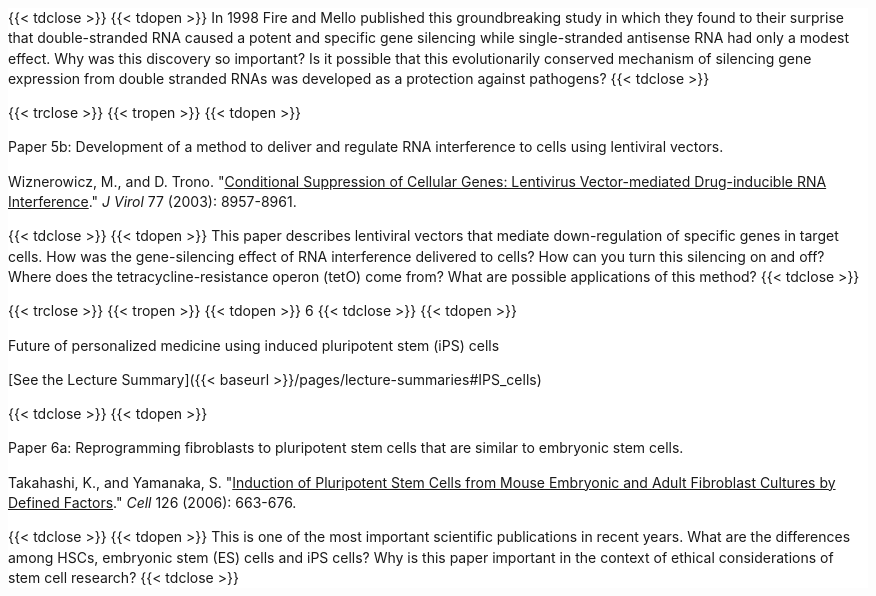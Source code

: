 
{{< tdclose >}}
{{< tdopen >}}
In 1998 Fire and Mello published this groundbreaking study in which they found to their surprise that double-stranded RNA caused a potent and specific gene silencing while single-stranded antisense RNA had only a modest effect. Why was this discovery so important? Is it possible that this evolutionarily conserved mechanism of silencing gene expression from double stranded RNAs was developed as a protection against pathogens?
{{< tdclose >}}

{{< trclose >}}
{{< tropen >}}
{{< tdopen >}}


Paper 5b: Development of a method to deliver and regulate RNA interference to cells using lentiviral vectors.

Wiznerowicz, M., and D. Trono. "[Conditional Suppression of Cellular Genes: Lentivirus Vector-mediated Drug-inducible RNA Interference](http://www.ncbi.nlm.nih.gov/pmc/articles/PMC167245/)." _J Virol_ 77 (2003): 8957-8961.


{{< tdclose >}}
{{< tdopen >}}
This paper describes lentiviral vectors that mediate down-regulation of specific genes in target cells. How was the gene-silencing effect of RNA interference delivered to cells? How can you turn this silencing on and off? Where does the tetracycline-resistance operon (tetO) come from? What are possible applications of this method?
{{< tdclose >}}

{{< trclose >}}
{{< tropen >}}
{{< tdopen >}}
6
{{< tdclose >}}
{{< tdopen >}}


Future of personalized medicine using induced pluripotent stem (iPS) cells

[See the Lecture Summary]({{< baseurl >}}/pages/lecture-summaries#IPS_cells)


{{< tdclose >}}
{{< tdopen >}}


Paper 6a: Reprogramming fibroblasts to pluripotent stem cells that are similar to embryonic stem cells.

Takahashi, K., and Yamanaka, S. "[Induction of Pluripotent Stem Cells from Mouse Embryonic and Adult Fibroblast Cultures by Defined Factors](http://www.cell.com/abstract/S0092-8674(06)00976-7)." _Cell_ 126 (2006): 663-676.


{{< tdclose >}}
{{< tdopen >}}
This is one of the most important scientific publications in recent years. What are the differences among HSCs, embryonic stem (ES) cells and iPS cells? Why is this paper important in the context of ethical considerations of stem cell research?
{{< tdclose >}}
